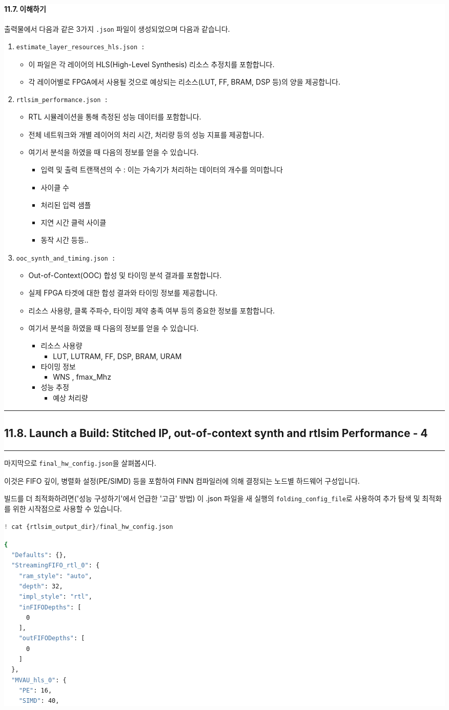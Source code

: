 #### 11.7. 이해하기
출력물에서 다음과 같은 3가지 `.json` 파일이 생성되었으며 다음과 같습니다.
1. `estimate_layer_resources_hls.json :` 
    - 이 파일은 각 레이어의 HLS(High-Level Synthesis) 리소스 추정치를 포함합니다.

    - 각 레이어별로 FPGA에서 사용될 것으로 예상되는 리소스(LUT, FF, BRAM, DSP 등)의 양을 제공합니다.

2. `rtlsim_performance.json :`
    - RTL 시뮬레이션을 통해 측정된 성능 데이터를 포함합니다.
    
    - 전체 네트워크와 개별 레이어의 처리 시간, 처리량 등의 성능 지표를 제공합니다.

    - 여기서 분석을 하였을 때 다음의 정보를 얻을 수 있습니다.
      - 입력 및 출력 트랜잭션의 수 : 이는 가속기가 처리하는 데이터의 개수를 의미합니다
      
      - 사이클 수

      - 처리된 입력 샘플

      - 지연 시간 클럭 사이클

      - 동작 시간 등등..

3. `ooc_synth_and_timing.json :`
    - Out-of-Context(OOC) 합성 및 타이밍 분석 결과를 포함합니다.

    - 실제 FPGA 타겟에 대한 합성 결과와 타이밍 정보를 제공합니다.
    
    - 리소스 사용량, 클록 주파수, 타이밍 제약 충족 여부 등의 중요한 정보를 포함합니다.

    - 여기서 분석을 하였을 때 다음의 정보를 얻을 수 있습니다.
      - 리소스 사용량
        - LUT, LUTRAM, FF, DSP, BRAM, URAM 
      - 타이밍 정보
        - WNS , fmax_Mhz
      - 성능 추정 
        - 예상 처리량 

---
## 11.8. Launch a Build: Stitched IP, out-of-context synth and rtlsim Performance - 4
---
마지막으로 `final_hw_config.json`을 살펴봅시다.

이것은 FIFO 깊이, 병렬화 설정(PE/SIMD) 등을 포함하여 FINN 컴파일러에 의해 결정되는 노드별 하드웨어 구성입니다.

빌드를 더 최적화하려면('성능 구성하기'에서 언급한 '고급' 방법) 이 .json 파일을 새 실행의 `folding_config_file`로 사용하여 추가 탐색 및 최적화를 위한 시작점으로 사용할 수 있습니다.

```python
! cat {rtlsim_output_dir}/final_hw_config.json
```
```bash
{
  "Defaults": {},
  "StreamingFIFO_rtl_0": {
    "ram_style": "auto",
    "depth": 32,
    "impl_style": "rtl",
    "inFIFODepths": [
      0
    ],
    "outFIFODepths": [
      0
    ]
  },
  "MVAU_hls_0": {
    "PE": 16,
    "SIMD": 40,
```